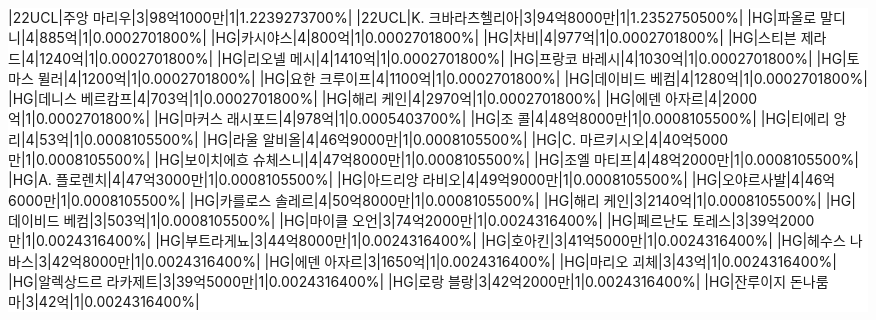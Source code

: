 |22UCL|주앙 마리우|3|98억1000만|1|1.2239273700%|
|22UCL|K. 크바라츠헬리아|3|94억8000만|1|1.2352750500%|
|HG|파올로 말디니|4|885억|1|0.0002701800%|
|HG|카시야스|4|800억|1|0.0002701800%|
|HG|차비|4|977억|1|0.0002701800%|
|HG|스티븐 제라드|4|1240억|1|0.0002701800%|
|HG|리오넬 메시|4|1410억|1|0.0002701800%|
|HG|프랑코 바레시|4|1030억|1|0.0002701800%|
|HG|토마스 뮐러|4|1200억|1|0.0002701800%|
|HG|요한 크루이프|4|1100억|1|0.0002701800%|
|HG|데이비드 베컴|4|1280억|1|0.0002701800%|
|HG|데니스 베르캄프|4|703억|1|0.0002701800%|
|HG|해리 케인|4|2970억|1|0.0002701800%|
|HG|에덴 아자르|4|2000억|1|0.0002701800%|
|HG|마커스 래시포드|4|978억|1|0.0005403700%|
|HG|조 콜|4|48억8000만|1|0.0008105500%|
|HG|티에리 앙리|4|53억|1|0.0008105500%|
|HG|라울 알비올|4|46억9000만|1|0.0008105500%|
|HG|C. 마르키시오|4|40억5000만|1|0.0008105500%|
|HG|보이치에흐 슈체스니|4|47억8000만|1|0.0008105500%|
|HG|조엘 마티프|4|48억2000만|1|0.0008105500%|
|HG|A. 플로렌치|4|47억3000만|1|0.0008105500%|
|HG|아드리앙 라비오|4|49억9000만|1|0.0008105500%|
|HG|오야르사발|4|46억6000만|1|0.0008105500%|
|HG|카를로스 솔레르|4|50억8000만|1|0.0008105500%|
|HG|해리 케인|3|2140억|1|0.0008105500%|
|HG|데이비드 베컴|3|503억|1|0.0008105500%|
|HG|마이클 오언|3|74억2000만|1|0.0024316400%|
|HG|페르난도 토레스|3|39억2000만|1|0.0024316400%|
|HG|부트라게뇨|3|44억8000만|1|0.0024316400%|
|HG|호아킨|3|41억5000만|1|0.0024316400%|
|HG|헤수스 나바스|3|42억8000만|1|0.0024316400%|
|HG|에덴 아자르|3|1650억|1|0.0024316400%|
|HG|마리오 괴체|3|43억|1|0.0024316400%|
|HG|알렉상드르 라카제트|3|39억5000만|1|0.0024316400%|
|HG|로랑 블랑|3|42억2000만|1|0.0024316400%|
|HG|잔루이지 돈나룸마|3|42억|1|0.0024316400%|